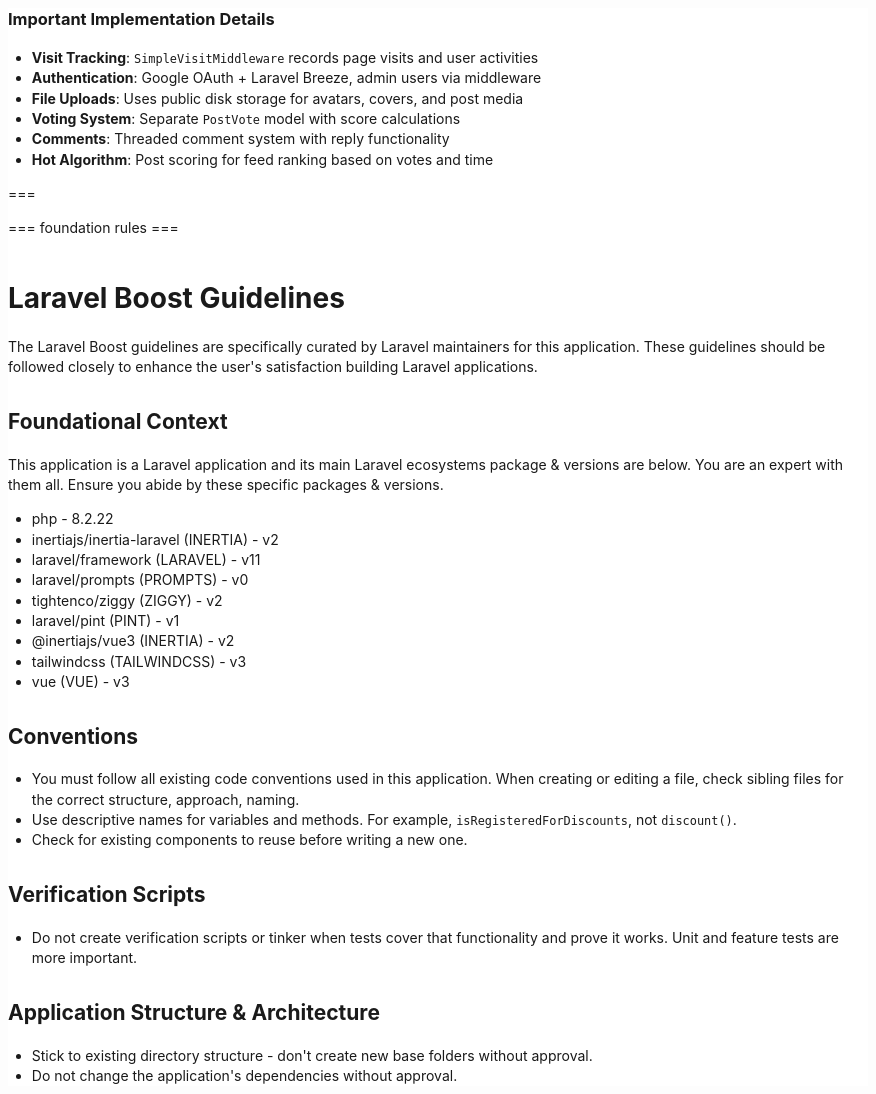 ### Important Implementation Details
- **Visit Tracking**: `SimpleVisitMiddleware` records page visits and user activities
- **Authentication**: Google OAuth + Laravel Breeze, admin users via middleware
- **File Uploads**: Uses public disk storage for avatars, covers, and post media
- **Voting System**: Separate `PostVote` model with score calculations
- **Comments**: Threaded comment system with reply functionality
- **Hot Algorithm**: Post scoring for feed ranking based on votes and time

===

<laravel-boost-guidelines>
=== foundation rules ===

# Laravel Boost Guidelines

The Laravel Boost guidelines are specifically curated by Laravel maintainers for this application. These guidelines should be followed closely to enhance the user's satisfaction building Laravel applications.

## Foundational Context
This application is a Laravel application and its main Laravel ecosystems package & versions are below. You are an expert with them all. Ensure you abide by these specific packages & versions.

- php - 8.2.22
- inertiajs/inertia-laravel (INERTIA) - v2
- laravel/framework (LARAVEL) - v11
- laravel/prompts (PROMPTS) - v0
- tightenco/ziggy (ZIGGY) - v2
- laravel/pint (PINT) - v1
- @inertiajs/vue3 (INERTIA) - v2
- tailwindcss (TAILWINDCSS) - v3
- vue (VUE) - v3


## Conventions
- You must follow all existing code conventions used in this application. When creating or editing a file, check sibling files for the correct structure, approach, naming.
- Use descriptive names for variables and methods. For example, `isRegisteredForDiscounts`, not `discount()`.
- Check for existing components to reuse before writing a new one.

## Verification Scripts
- Do not create verification scripts or tinker when tests cover that functionality and prove it works. Unit and feature tests are more important.

## Application Structure & Architecture
- Stick to existing directory structure - don't create new base folders without approval.
- Do not change the application's dependencies without approval.
